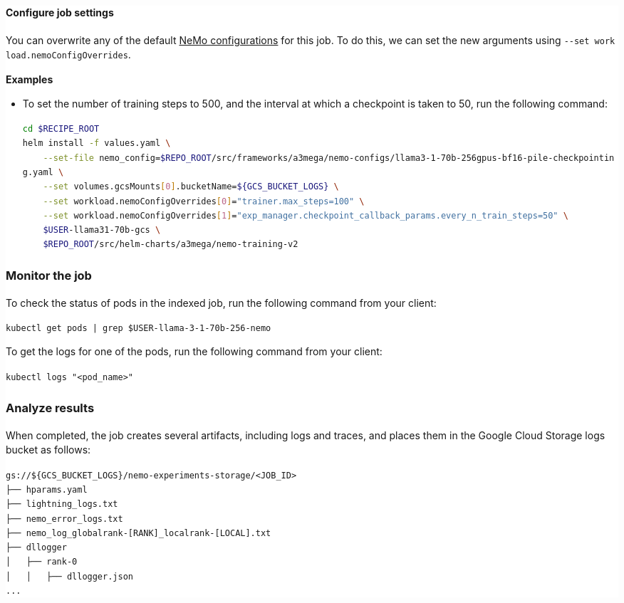 #### Configure job settings

You can overwrite any of the default
[NeMo configurations](../../../../src/frameworks/a3mega/nemo-configs/llama3-1-70b-256gpus-bf16-pile-checkpointing.yaml)
for this job. To do this, we can set the new arguments using `--set workload.nemoConfigOverrides`.

**Examples**

- To set the number of training steps to 500, and the interval at which a checkpoint is taken to 50, run the following command:

    ```bash
    cd $RECIPE_ROOT
    helm install -f values.yaml \
        --set-file nemo_config=$REPO_ROOT/src/frameworks/a3mega/nemo-configs/llama3-1-70b-256gpus-bf16-pile-checkpointing.yaml \
        --set volumes.gcsMounts[0].bucketName=${GCS_BUCKET_LOGS} \
        --set workload.nemoConfigOverrides[0]="trainer.max_steps=100" \
        --set workload.nemoConfigOverrides[1]="exp_manager.checkpoint_callback_params.every_n_train_steps=50" \
        $USER-llama31-70b-gcs \
        $REPO_ROOT/src/helm-charts/a3mega/nemo-training-v2
    ```


### Monitor the job

To check the status of pods in the indexed job, run the following command from your client:

```
kubectl get pods | grep $USER-llama-3-1-70b-256-nemo
```

To get the logs for one of the pods, run the following command from your client:

```
kubectl logs "<pod_name>"
```

### Analyze results

When completed, the job creates several artifacts, including logs and traces, and places them
in the  Google Cloud Storage logs bucket as follows:

```
gs://${GCS_BUCKET_LOGS}/nemo-experiments-storage/<JOB_ID>
├── hparams.yaml
├── lightning_logs.txt
├── nemo_error_logs.txt
├── nemo_log_globalrank-[RANK]_localrank-[LOCAL].txt
├── dllogger
│   ├── rank-0
│   │   ├── dllogger.json
...
```
